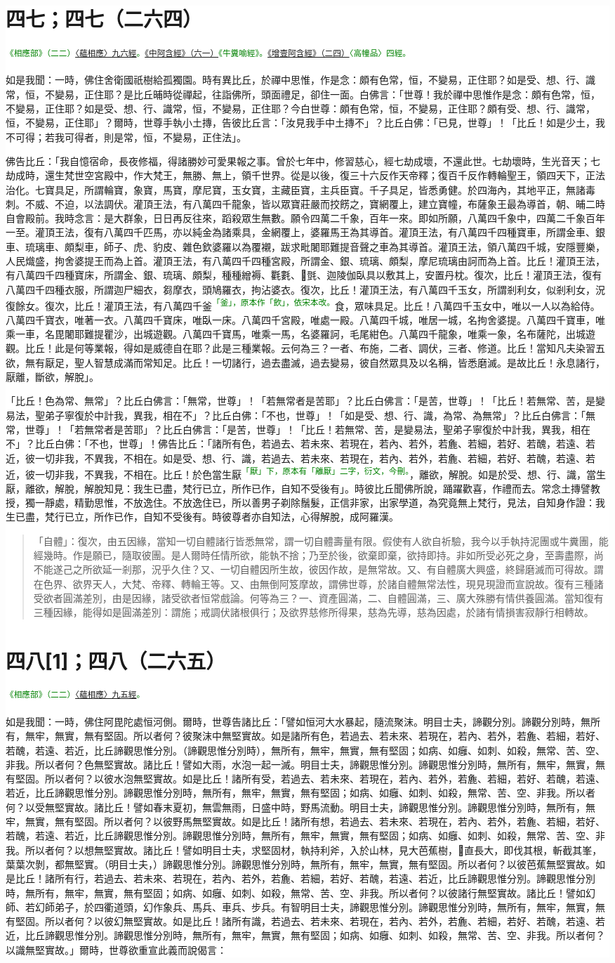 # 四七；四七（二六四）

<sup><font color="green">《相應部》（二二）[〈蘊相應〉九六經](https://github.com/gwsice/buddhism/blob/master/%E6%97%A9%E6%9C%9F/%E5%8D%97%E4%BC%A0%E7%9B%B8%E5%BA%94%E9%83%A8/03%E7%8A%8D%E5%BA%A6%E7%AF%87/22%20%E8%95%B4%E7%9B%B8%E5%BA%94%202.5.md#22_96)。[《中阿含經》（六一）](https://github.com/gwsice/buddhism/blob/master/%E6%97%A9%E6%9C%9F/%E4%B8%AD%E9%98%BF%E5%90%AB%E7%BB%8F/11.md#61)《牛糞喻經》。[《增壹阿含經》（二四）]()〈高幢品〉四經。</font></sup>

如是我聞：一時，佛住舍衛國祇樹給孤獨園。時有異比丘，於禪中思惟，作是念：頗有色常，恒，不變易，正住耶？如是受、想、行、識常，恒，不變易，正住耶？是比丘晡時從禪起，往詣佛所，頭面禮足，卻住一面。白佛言：「世尊！我於禪中思惟作是念：頗有色常，恒，不變易，正住耶？如是受、想、行、識常，恒，不變易，正住耶？今白世尊：頗有色常，恒，不變易，正住耶？頗有受、想、行、識常，恒，不變易，正住耶」？爾時，世尊手執小土摶，告彼比丘言：「汝見我手中土摶不」？比丘白佛：「已見，世尊」！「比丘！如是少土，我不可得；若我可得者，則是常，恒，不變易，正住法」。

佛告比丘：「我自憶宿命，長夜修福，得諸勝妙可愛果報之事。曾於七年中，修習慈心，經七劫成壞，不還此世。七劫壞時，生光音天；七劫成時，還生梵世空宮殿中，作大梵王，無勝、無上，領千世界。從是以後，復三十六反作天帝釋；復百千反作轉輪聖王，領四天下，正法治化。七寶具足，所謂輪寶，象寶，馬寶，摩尼寶，玉女寶，主藏臣寶，主兵臣寶。千子具足，皆悉勇健。於四海內，其地平正，無諸毒刺。不威、不迫，以法調伏。灌頂王法，有八萬四千龍象，皆以眾寶莊嚴而挍餝之，寶網覆上，建立寶幢，布薩象王最為導首，朝、晡二時自會殿前。我時念言：是大群象，日日再反往來，蹈殺眾生無數。願令四萬二千象，百年一來。即如所願，八萬四千象中，四萬二千象百年一至。灌頂王法，復有八萬四千匹馬，亦以純金為諸乘具，金網覆上，婆羅馬王為其導首。灌頂王法，有八萬四千四種寶車，所謂金車、銀車、琉璃車、頗梨車，師子、虎、豹皮、雜色欽婆羅以為覆襯，跋求毗闍耶難提音聲之車為其導首。灌頂王法，領八萬四千城，安隱豐樂，人民熾盛，拘舍婆提王而為上首。灌頂王法，有八萬四千四種宮殿，所謂金、銀、琉璃、頗梨，摩尼琉璃由訶而為上首。比丘！灌頂王法，有八萬四千四種寶床，所謂金、銀、琉璃、頗梨，種種繒褥、氍氀、𣯾㲪、迦陵伽臥具以敷其上，安置丹枕。復次，比丘！灌頂王法，復有八萬四千四種衣服，所謂迦尸細衣，芻摩衣，頭鳩羅衣，拘沾婆衣。復次，比丘！灌頂王法，有八萬四千玉女，所謂剎利女，似剎利女，況復餘女。復次，比丘！灌頂王法，有八萬四千釜<sup><font color="green">「釜」，原本作「飲」，依宋本改。</font></sup>食，眾味具足。比丘！八萬四千玉女中，唯以一人以為給侍。八萬四千寶衣，唯著一衣。八萬四千寶床，唯臥一床。八萬四千宮殿，唯處一殿。八萬四千城，唯居一城，名拘舍婆提。八萬四千寶車，唯乘一車，名毘闍耶難提瞿沙，出城遊觀。八萬四千寶馬，唯乘一馬，名婆羅訶，毛尾紺色。八萬四千龍象，唯乘一象，名布薩陀，出城遊觀。比丘！此是何等業報，得如是威德自在耶？此是三種業報。云何為三？一者、布施，二者、調伏，三者、修道。比丘！當知凡夫染習五欲，無有厭足，聖人智慧成滿而常知足。比丘！一切諸行，過去盡滅，過去變易，彼自然眾具及以名稱，皆悉磨滅。是故比丘！永息諸行，厭離，斷欲，解脫」。

「比丘！色為常、無常」？比丘白佛言：「無常，世尊」！「若無常者是苦耶」？比丘白佛言：「是苦，世尊」！「比丘！若無常、苦，是變易法，聖弟子寧復於中計我，異我，相在不」？比丘白佛：「不也，世尊」！「如是受、想、行、識，為常、為無常」？比丘白佛言：「無常，世尊」！「若無常者是苦耶」？比丘白佛言：「是苦，世尊」！「比丘！若無常、苦，是變易法，聖弟子寧復於中計我，異我，相在不」？比丘白佛：「不也，世尊」！佛告比丘：「諸所有色，若過去、若未來、若現在，若內、若外，若麁、若細，若好、若醜，若遠、若近，彼一切非我，不異我，不相在。如是受、想、行、識，若過去、若未來、若現在，若內、若外，若麁、若細，若好、若醜，若遠、若近，彼一切非我，不異我，不相在。比丘！於色當生厭<sup><font color="green">「厭」下，原本有「離厭」二字，衍文，今刪。</font></sup>，離欲，解脫。如是於受、想、行、識，當生厭，離欲，解脫，解脫知見：我生已盡，梵行已立，所作已作，自知不受後有」。時彼比丘聞佛所說，踊躍歡喜，作禮而去。常念土摶譬教授，獨一靜處，精勤思惟，不放逸住。不放逸住已，所以善男子剃除鬚髮，正信非家，出家學道，為究竟無上梵行，見法，自知身作證：我生已盡，梵行已立，所作已作，自知不受後有。時彼尊者亦自知法，心得解脫，成阿羅漢。

> 「自體」：復次，由五因緣，當知一切自體諸行皆悉無常，謂一切自體壽量有限。假使有人欲自祈驗，我今以手執持泥團或牛糞團，能經幾時。作是願已，隨取彼團。是人爾時任情所欲，能執不捨；乃至於後，欲棄即棄，欲持即持。非如所受必死之身，至壽盡際，尚不能遂己之所欲延一剎那，況乎久住？又、一切自體因所生故，彼因作故，是無常故。又、有自體廣大興盛，終歸磨滅而可得故。謂在色界、欲界天人，大梵、帝釋、轉輪王等。又、由無倒阿笈摩故，謂佛世尊，於諸自體無常法性，現見現證而宣說故。復有三種諸受欲者圓滿差別，由是因緣，諸受欲者恒常戲論。何等為三？一、資產圓滿，二、自體圓滿，三、廣大殊勝有情供養圓滿。當知復有三種因緣，能得如是圓滿差別：謂施；戒調伏諸根俱行；及欲界慈修所得果，慈為先導，慈為因處，於諸有情損害寂靜行相轉故。

# 四八[1]；四八（二六五）

<sup><font color="green">《相應部》（二二）[〈蘊相應〉九五經](https://github.com/gwsice/buddhism/blob/master/%E6%97%A9%E6%9C%9F/%E5%8D%97%E4%BC%A0%E7%9B%B8%E5%BA%94%E9%83%A8/03%E7%8A%8D%E5%BA%A6%E7%AF%87/22%20%E8%95%B4%E7%9B%B8%E5%BA%94%202.5.md#22_95)。</font></sup>

如是我聞：一時，佛住阿毘陀處恒河側。爾時，世尊告諸比丘：「譬如恒河大水暴起，隨流聚沫。明目士夫，諦觀分別。諦觀分別時，無所有，無牢，無實，無有堅固。所以者何？彼聚沫中無堅實故。如是諸所有色，若過去、若未來、若現在，若內、若外，若麁、若細，若好、若醜，若遠、若近，比丘諦觀思惟分別。（諦觀思惟分別時），無所有，無牢，無實，無有堅固；如病、如癰、如刺、如殺，無常、苦、空、非我。所以者何？色無堅實故。諸比丘！譬如大雨，水泡一起一滅。明目士夫，諦觀思惟分別。諦觀思惟分別時，無所有，無牢，無實，無有堅固。所以者何？以彼水泡無堅實故。如是比丘！諸所有受，若過去、若未來、若現在，若內、若外，若麁、若細，若好、若醜，若遠、若近，比丘諦觀思惟分別。諦觀思惟分別時，無所有，無牢，無實，無有堅固；如病、如癰、如刺、如殺，無常、苦、空、非我。所以者何？以受無堅實故。諸比丘！譬如春末夏初，無雲無雨，日盛中時，野馬流動。明目士夫，諦觀思惟分別。諦觀思惟分別時，無所有，無牢，無實，無有堅固。所以者何？以彼野馬無堅實故。如是比丘！諸所有想，若過去、若未來、若現在，若內、若外，若麁、若細，若好、若醜，若遠、若近，比丘諦觀思惟分別。諦觀思惟分別時，無所有，無牢，無實，無有堅固；如病、如癰、如刺、如殺，無常、苦、空、非我。所以者何？以想無堅實故。諸比丘！譬如明目士夫，求堅固材，執持利斧，入於山林，見大芭蕉樹，𦟛直長大，即伐其根，斬截其峯，葉葉次剝，都無堅實。（明目士夫，）諦觀思惟分別。諦觀思惟分別時，無所有，無牢，無實，無有堅固。所以者何？以彼芭蕉無堅實故。如是比丘！諸所有行，若過去、若未來、若現在，若內、若外，若麁、若細，若好、若醜，若遠、若近，比丘諦觀思惟分別。諦觀思惟分別時，無所有，無牢，無實，無有堅固；如病、如癰、如刺、如殺，無常、苦、空、非我。所以者何？以彼諸行無堅實故。諸比丘！譬如幻師、若幻師弟子，於四衢道頭，幻作象兵、馬兵、車兵、步兵。有智明目士夫，諦觀思惟分別。諦觀思惟分別時，無所有，無牢，無實，無有堅固。所以者何？以彼幻無堅實故。如是比丘！諸所有識，若過去、若未來、若現在，若內、若外，若麁、若細，若好、若醜，若遠、若近，比丘諦觀思惟分別。諦觀思惟分別時，無所有，無牢，無實，無有堅固；如病、如癰、如刺、如殺，無常、苦、空、非我。所以者何？以識無堅實故。」爾時，世尊欲重宣此義而說偈言：

